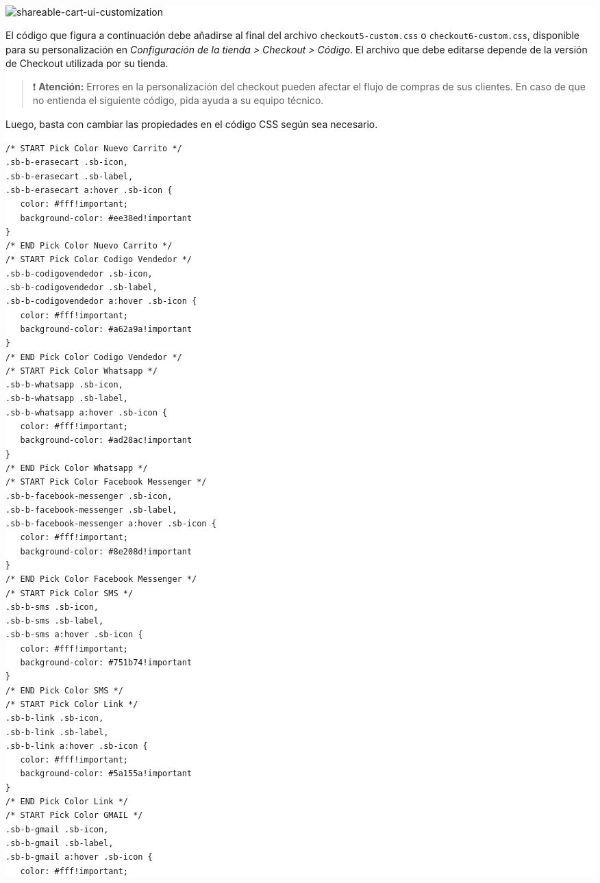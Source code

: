 ![shareable-cart-ui-customization](https://raw.githubusercontent.com/vtexdocs/help-center-content/main/images/es/como-activar-la-app-carrito-compartido-1.png)

El código que figura a continuación debe añadirse al final del archivo `checkout5-custom.css` o `checkout6-custom.css`, disponible para su personalización en *Configuración de la tienda > Checkout > Código*. El archivo que debe editarse depende de la versión de Checkout utilizada por su tienda.

>❗ **Atención:** Errores en la personalización del checkout pueden afectar el flujo de compras de sus clientes. En caso de que no entienda el siguiente código, pida ayuda a su equipo técnico.

Luego, basta con cambiar las propiedades en el código CSS según sea necesario. 

```
/* START Pick Color Nuevo Carrito */
.sb-b-erasecart .sb-icon,
.sb-b-erasecart .sb-label,
.sb-b-erasecart a:hover .sb-icon {
   color: #fff!important;
   background-color: #ee38ed!important
}
/* END Pick Color Nuevo Carrito */
/* START Pick Color Codigo Vendedor */
.sb-b-codigovendedor .sb-icon,
.sb-b-codigovendedor .sb-label,
.sb-b-codigovendedor a:hover .sb-icon {
   color: #fff!important;
   background-color: #a62a9a!important
}
/* END Pick Color Codigo Vendedor */
/* START Pick Color Whatsapp */
.sb-b-whatsapp .sb-icon,
.sb-b-whatsapp .sb-label,
.sb-b-whatsapp a:hover .sb-icon {
   color: #fff!important;
   background-color: #ad28ac!important
}
/* END Pick Color Whatsapp */
/* START Pick Color Facebook Messenger */
.sb-b-facebook-messenger .sb-icon,
.sb-b-facebook-messenger .sb-label,
.sb-b-facebook-messenger a:hover .sb-icon {
   color: #fff!important;
   background-color: #8e208d!important
}
/* END Pick Color Facebook Messenger */
/* START Pick Color SMS */
.sb-b-sms .sb-icon,
.sb-b-sms .sb-label,
.sb-b-sms a:hover .sb-icon {
   color: #fff!important;
   background-color: #751b74!important
}
/* END Pick Color SMS */
/* START Pick Color Link */
.sb-b-link .sb-icon,
.sb-b-link .sb-label,
.sb-b-link a:hover .sb-icon {
   color: #fff!important;
   background-color: #5a155a!important
}
/* END Pick Color Link */
/* START Pick Color GMAIL */
.sb-b-gmail .sb-icon,
.sb-b-gmail .sb-label,
.sb-b-gmail a:hover .sb-icon {
   color: #fff!important;
```